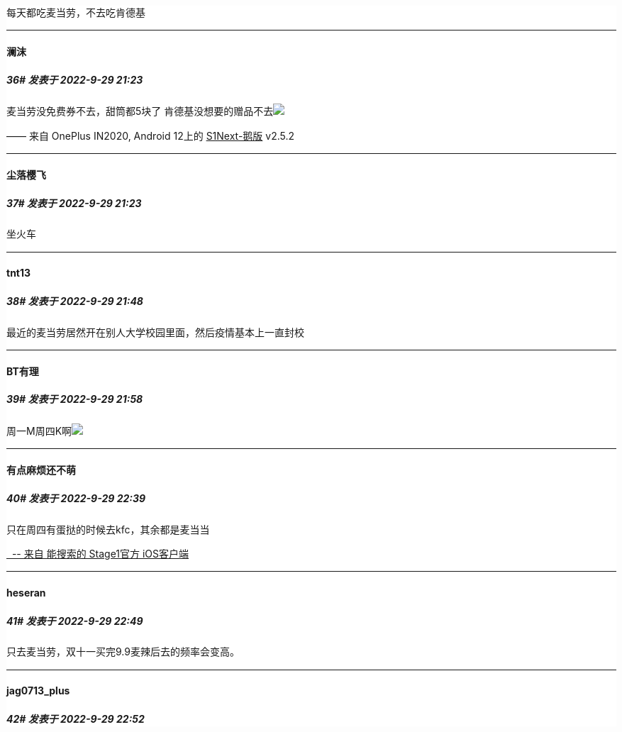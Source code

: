 每天都吃麦当劳，不去吃肯德基

*****

####  澜沫  
##### 36#       发表于 2022-9-29 21:23

麦当劳没免费券不去，甜筒都5块了
肯德基没想要的赠品不去<img src="https://static.saraba1st.com/image/smiley/face2017/027.png" referrerpolicy="no-referrer">

—— 来自 OnePlus IN2020, Android 12上的 [S1Next-鹅版](https://github.com/ykrank/S1-Next/releases) v2.5.2

*****

####  尘落樱飞  
##### 37#       发表于 2022-9-29 21:23

坐火车

*****

####  tnt13  
##### 38#       发表于 2022-9-29 21:48

最近的麦当劳居然开在别人大学校园里面，然后疫情基本上一直封校

*****

####  BT有理  
##### 39#       发表于 2022-9-29 21:58

周一M周四K啊<img src="https://static.saraba1st.com/image/smiley/face2017/067.png" referrerpolicy="no-referrer">

*****

####  有点麻烦还不萌  
##### 40#       发表于 2022-9-29 22:39

只在周四有蛋挞的时候去kfc，其余都是麦当当

[  -- 来自 能搜索的 Stage1官方 iOS客户端](https://itunes.apple.com/fi/app/saraba1st/id1221237470?mt=8)

*****

####  heseran  
##### 41#       发表于 2022-9-29 22:49

只去麦当劳，双十一买完9.9麦辣后去的频率会变高。

*****

####  jag0713_plus  
##### 42#       发表于 2022-9-29 22:52
